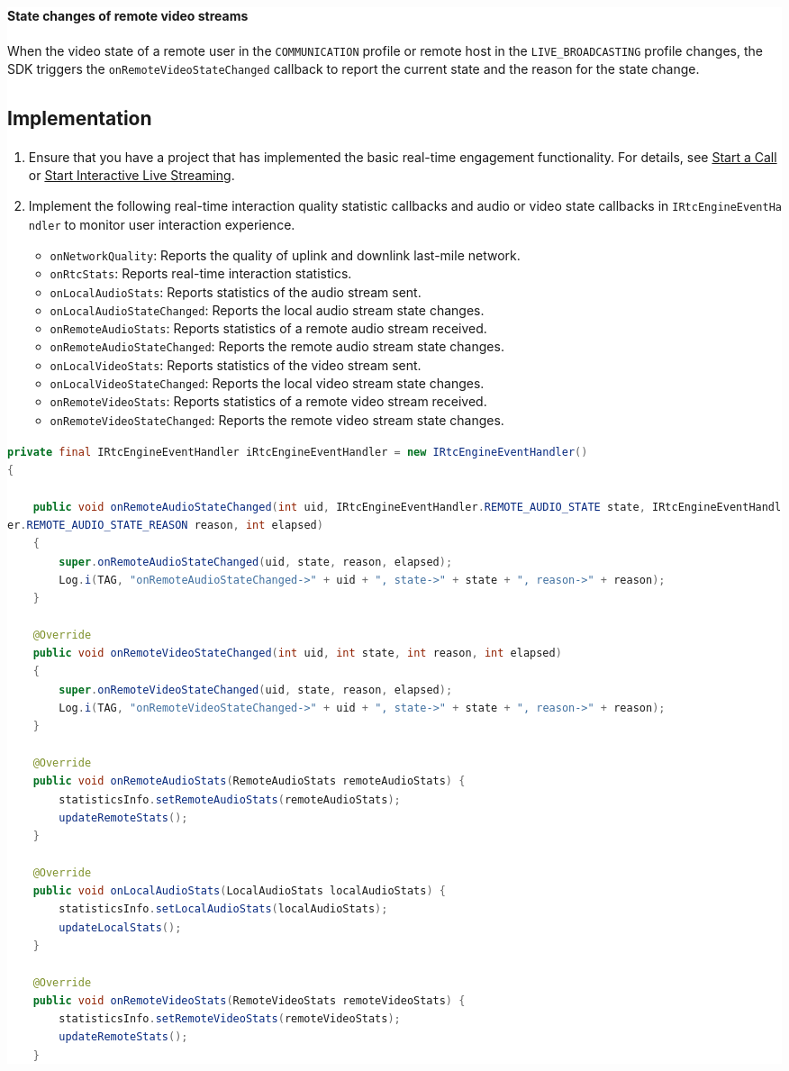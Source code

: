 #### State changes of remote video streams

When the video state of a remote user in the `COMMUNICATION` profile or remote host in the `LIVE_BROADCASTING` profile changes, the SDK triggers the `onRemoteVideoStateChanged` callback to report the current state and the reason for the state change.


## Implementation

1. Ensure that you have a project that has implemented the basic real-time engagement functionality. For details, see [Start a Call](start_call_android) or [Start Interactive Live Streaming](start_live_android).

2. Implement the following real-time interaction quality statistic callbacks and audio or video state callbacks in `IRtcEngineEventHandler` to monitor user interaction experience.

    - `onNetworkQuality`: Reports the quality of uplink and downlink last-mile network.
    - `onRtcStats`: Reports real-time interaction statistics.
    - `onLocalAudioStats`: Reports statistics of the audio stream sent.
    - `onLocalAudioStateChanged`: Reports the local audio stream state changes.
    - `onRemoteAudioStats`: Reports statistics of a remote audio stream received.
    - `onRemoteAudioStateChanged`: Reports the remote audio stream state changes.
    - `onLocalVideoStats`: Reports statistics of the video stream sent.
    - `onLocalVideoStateChanged`: Reports the local video stream state changes.
    - `onRemoteVideoStats`: Reports statistics of a remote video stream received.
    - `onRemoteVideoStateChanged`: Reports the remote video stream state changes.

```java
private final IRtcEngineEventHandler iRtcEngineEventHandler = new IRtcEngineEventHandler()
{

    public void onRemoteAudioStateChanged(int uid, IRtcEngineEventHandler.REMOTE_AUDIO_STATE state, IRtcEngineEventHandler.REMOTE_AUDIO_STATE_REASON reason, int elapsed)
    {
        super.onRemoteAudioStateChanged(uid, state, reason, elapsed);
        Log.i(TAG, "onRemoteAudioStateChanged->" + uid + ", state->" + state + ", reason->" + reason);
    }

    @Override
    public void onRemoteVideoStateChanged(int uid, int state, int reason, int elapsed)
    {
        super.onRemoteVideoStateChanged(uid, state, reason, elapsed);
        Log.i(TAG, "onRemoteVideoStateChanged->" + uid + ", state->" + state + ", reason->" + reason);
    }

    @Override
    public void onRemoteAudioStats(RemoteAudioStats remoteAudioStats) {
        statisticsInfo.setRemoteAudioStats(remoteAudioStats);
        updateRemoteStats();
    }

    @Override
    public void onLocalAudioStats(LocalAudioStats localAudioStats) {
        statisticsInfo.setLocalAudioStats(localAudioStats);
        updateLocalStats();
    }

    @Override
    public void onRemoteVideoStats(RemoteVideoStats remoteVideoStats) {
        statisticsInfo.setRemoteVideoStats(remoteVideoStats);
        updateRemoteStats();
    }

```